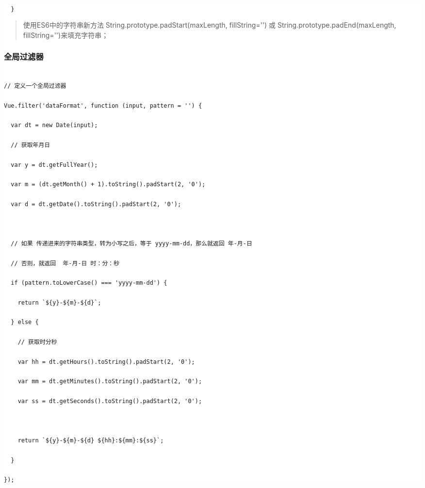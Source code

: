 ```
  }

```



> 使用ES6中的字符串新方法 String.prototype.padStart(maxLength, fillString='') 或 String.prototype.padEnd(maxLength, fillString='')来填充字符串；





### 全局过滤器

```

// 定义一个全局过滤器

Vue.filter('dataFormat', function (input, pattern = '') {

  var dt = new Date(input);

  // 获取年月日

  var y = dt.getFullYear();

  var m = (dt.getMonth() + 1).toString().padStart(2, '0');

  var d = dt.getDate().toString().padStart(2, '0');



  // 如果 传递进来的字符串类型，转为小写之后，等于 yyyy-mm-dd，那么就返回 年-月-日

  // 否则，就返回  年-月-日 时：分：秒

  if (pattern.toLowerCase() === 'yyyy-mm-dd') {

    return `${y}-${m}-${d}`;

  } else {

    // 获取时分秒

    var hh = dt.getHours().toString().padStart(2, '0');

    var mm = dt.getMinutes().toString().padStart(2, '0');

    var ss = dt.getSeconds().toString().padStart(2, '0');



    return `${y}-${m}-${d} ${hh}:${mm}:${ss}`;

  }

});

```
